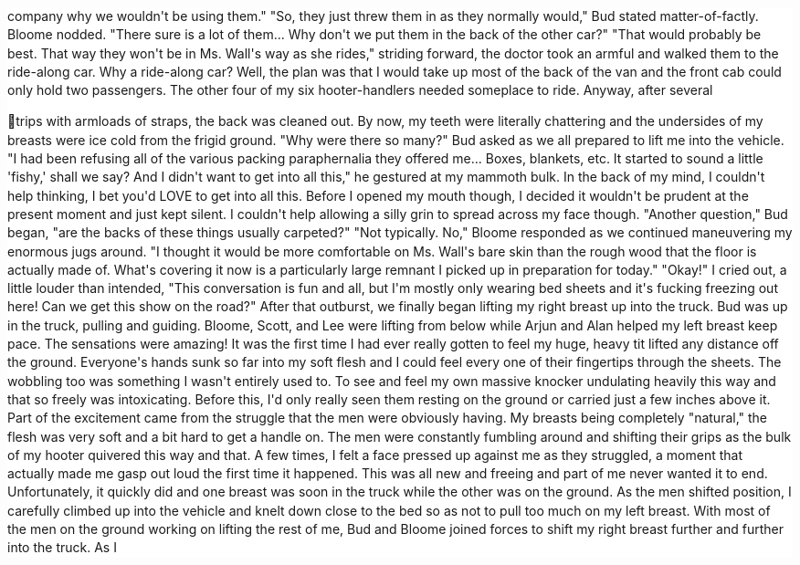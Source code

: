 company why we wouldn't be using them." 
    "So, they just threw them in as they normally would," Bud stated matter-of-factly. 
    Bloome nodded. 
    "There sure is a lot of them...  Why don't we put them in the back of the other car?" 
    "That would probably be best.  That way they won't be in Ms. Wall's way as she rides," striding 
forward, the doctor took an armful and walked them to the ride-along car.  Why a ride-along car?  Well, 
the plan was that I would take up most of the back of the van and the front cab could only hold two 
passengers.  The other four of my six hooter-handlers needed someplace to ride.  Anyway, after several 

trips with armloads of straps, the back was cleaned out.  By now, my teeth were literally chattering and 
the undersides of my breasts were ice cold from the frigid ground. 
    "Why were there so many?" Bud asked as we all prepared to lift me into the vehicle. 
    "I had been refusing all of the various packing paraphernalia they offered me...  Boxes, blankets, 
etc.  It started to sound a little 'fishy,' shall we say?  And I didn't want to get into all this," he gestured at 
my mammoth bulk. 
    In the back of my mind, I couldn't help thinking, I bet you'd LOVE to get into all this.  Before I opened 
my mouth though, I decided it wouldn't be prudent at the present moment and just kept silent.  I 
couldn't help allowing a silly grin to spread across my face though. 
    "Another question," Bud began, "are the backs of these things usually carpeted?" 
    "Not typically. No," Bloome responded as we continued maneuvering my enormous jugs around.  "I 
thought it would be more comfortable on Ms. Wall's bare skin than the rough wood that the floor is 
actually made of.  What's covering it now is a particularly large remnant I picked up in preparation for 
today." 
    "Okay!" I cried out, a little louder than intended, "This conversation is fun and all, but I'm mostly only 
wearing bed sheets and it's fucking freezing out here!  Can we get this show on the road?" 
    After that outburst, we finally began lifting my right breast up into the truck.  Bud was up in the truck, 
pulling and guiding.  Bloome, Scott, and Lee were lifting from below while Arjun and Alan helped my left 
breast keep pace.  The sensations were amazing!  It was the first time I had ever really gotten to feel my 
huge, heavy tit lifted any distance off the ground. Everyone's hands sunk so far into my soft flesh and I 
could feel every one of their fingertips through the sheets.  The wobbling too was something I wasn't 
entirely used to.  To see and feel my own massive knocker undulating heavily this way and that so freely 
was intoxicating.  Before this, I'd only really seen them resting on the ground or carried just a few inches 
above it.  Part of the excitement came from the struggle that the men were obviously having.  My 
breasts being completely "natural," the flesh was very soft and a bit hard to get a handle on.  The men 
were constantly fumbling around and shifting their grips as the bulk of my hooter quivered this way and 
that.  A few times, I felt a face pressed up against me as they struggled, a moment that actually made 
me gasp out loud the first time it happened.  This was all new and freeing and part of me never wanted 
it to end.  Unfortunately, it quickly did and one breast was soon in the truck while the other was on the 
ground. 
    As the men shifted position, I carefully climbed up into the vehicle and knelt down close to the bed so 
as not to pull too much on my left breast.  With most of the men on the ground working on lifting the 
rest of me, Bud and Bloome joined forces to shift my right breast further and further into the truck.  As I 